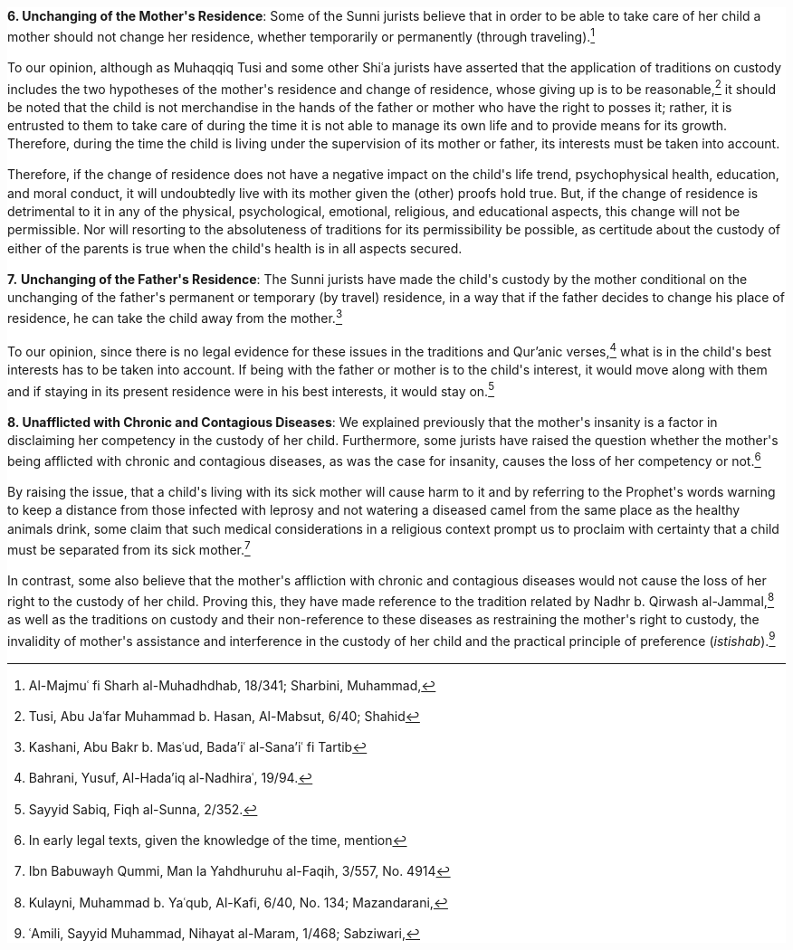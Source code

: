 **6. Unchanging of the Mother's Residence**: Some of the Sunni jurists
believe that in order to be able to take care of her child a mother
should not change her residence, whether temporarily or permanently
(through traveling).[^84]

To our opinion, although as Muhaqqiq Tusi and some other Shiʿa jurists
have asserted that the application of traditions on custody includes the
two hypotheses of the mother's residence and change of residence, whose
giving up is to be reasonable,[^85] it should be noted that the child is
not merchandise in the hands of the father or mother who have the right
to posses it; rather, it is entrusted to them to take care of during the
time it is not able to manage its own life and to provide means for its
growth. Therefore, during the time the child is living under the
supervision of its mother or father, its interests must be taken into
account.

Therefore, if the change of residence does not have a negative impact on
the child's life trend, psychophysical health, education, and moral
conduct, it will undoubtedly live with its mother given the (other)
proofs hold true. But, if the change of residence is detrimental to it
in any of the physical, psychological, emotional, religious, and
educational aspects, this change will not be permissible. Nor will
resorting to the absoluteness of traditions for its permissibility be
possible, as certitude about the custody of either of the parents is
true when the child's health is in all aspects secured.

**7.** **Unchanging of the Father's Residence**: The Sunni jurists have
made the child's custody by the mother conditional on the unchanging of
the father's permanent or temporary (by travel) residence, in a way that
if the father decides to change his place of residence, he can take the
child away from the mother.[^86]

To our opinion, since there is no legal evidence for these issues in the
traditions and Qur’anic verses,[^87] what is in the child's best
interests has to be taken into account. If being with the father or
mother is to the child's interest, it would move along with them and if
staying in its present residence were in his best interests, it would
stay on.[^88]

**8. Unafflicted with Chronic and Contagious Diseases**: We explained
previously that the mother's insanity is a factor in disclaiming her
competency in the custody of her child. Furthermore, some jurists have
raised the question whether the mother's being afflicted with chronic
and contagious diseases, as was the case for insanity, causes the loss
of her competency or not.[^89]

By raising the issue, that a child's living with its sick mother will
cause harm to it and by referring to the Prophet's words warning to keep
a distance from those infected with leprosy and not watering a diseased
camel from the same place as the healthy animals drink, some claim that
such medical considerations in a religious context prompt us to proclaim
with certainty that a child must be separated from its sick mother.[^90]

In contrast, some also believe that the mother's affliction with chronic
and contagious diseases would not cause the loss of her right to the
custody of her child. Proving this, they have made reference to the
tradition related by Nadhr b. Qirwash al-Jammal,[^91] as well as the
traditions on custody and their non-reference to these diseases as
restraining the mother's right to custody, the invalidity of mother's
assistance and interference in the custody of her child and the
practical principle of preference (*istishab*).[^92]


[^1]: Q. 20: 40.
[^2]: Q. 28: 12.
[^3]: Q. 3: 37.
[^4]: Q. 3: 44.
[^5]: Tusi, Abu Jaʿfar Muhammad b. Hasan, Al-Tibyan, 2/459-460; Tabrisi,
[^6]: Tabari, Muhammad b. Jarir, ʿJamiʿ al-Bayanʿ, 3/331; Faydh Kashani,
[^7]: Ibn Hajar ʿAsqalani, Subul al-Salam, Mustata al-Albabi Halabi,
[^8]: See: Jawahiri, Ismaʿil b. Hammad, Al-Sihah, 5/2101; ʿLisan
[^9]: ʿAllama Hilli, Tadhkirat al-Fuqaha, 2/295 and 311; idem, Tahrir
[^10]: See: ʿAllama Hilli, Tahrir al-Ahkam, 2/43; idem, Qawaʿid
[^11]: Tawhidi, Muhammad ʿAli, Misbah al-Fiqaha, 7 vols. 3rd edition,
[^12]: Najafi, Muhammad Hasan, Jawahir, 31/284; Khwansari, Sayyid Ahmad,
[^13]: It is by this same consideration that in relation to establishing
[^14]: Sayyid Sabiq, Fiqh al-Sunna, 2/338-339; also, for more
[^15]: Kulayni, Muhammad b. Yaʿqub, Al-Kafi, 6/103, No. 1 and 45, No. 3;
[^16]: Tusi, Muhammad b. Hasan, Tahdhib al-Ahkam, 8/105, No. 353; Ibn
[^17]: Shahid Awwal, Muhammad b. Makki ʿAmili, Al-Qawaʿid wa al-Fawa’id
[^18]: Ibn Fahd Hilli, Al-Muhadhdhab al-Bariʿ, 3/426; also, to learn
[^19]: See: Najafi, Muhammad Hasan, Jawahir, 31/285; Kulayni, Muhammad
[^20]: Kulayni, Muhammad b. Yaʿqub, Al-Kafi, 6/45, No. 4.
[^21]: Kulayni, Muhammad b. Yaʿqub, Al-Kafi, 6/103, No. 3 and 41, No. 6
[^22]: Ibn Babuwayh Qummi, Man la Yahdhuruhu al-Faqih, 3/275, No. 1303,
[^23]: Shahid Thani, Zayn al-Din b. ʿAli ʿAmili, Masalik al-Afham,
[^24]: Shahid Thani, Zayn al-Din b. ʿAli ʿAmili, Masalik al-Afham,
[^25]: There are other alternatives in explaining this statement, such
[^26]: Tabataba’i, Sayyid ʿAli, Riyadh al-Masa’il, 2/162; Ruhani, Sayyid
[^27]: Shahid Thani, Zayn al-Din b. ʿAli ʿAmili, Masalik al-Afham,
[^28]: For more information, see: Muhaqqiq Hilli, Shara’iʿ al-Islam,
[^29]: Bahrani, Yusuf, Al-Hada’iq al-Nadhiraʿ, 25/87; Muhaqqiq Hilli,
[^30]: It is worth mentioning that in order to prove the annulment of
[^31]: See: Ibn Barraj Trablusi, Qazi ʿAbd al-ʿAziz, Al-Muhadhdhab,
[^32]: See: Bahrani, Yusuf, Al-Hada’iq al-Nadhiraʿ, 25-88; Sabziwari,
[^33]: Al-Wafi, 3/207, chapters on wiladat; Jaza’iri, Sayyid ʿAbd Allah,
[^34]: Ibn Babuwayh Qummi, Man la Yahdhuruhu al-Faqih, 3/435, No. 4504.
[^35]: Kulayni, Muhammad b. Yaʿqub, Al-Kafi, 6/45, No. 4 and 1; Ibn
[^36]: Other views have also been brought up in Islamic jurisprudence in
[^37]: Najafi, Muhammad Hasan, Jawahir al-Kalam fi Sharh Shara’iʿ
[^38]: Ibn Barraj Trablusi, Qazi ʿAbd al-ʿAziz, Al-Muhadhdhab, 2/353-354
[^39]: Q. 8: 75; 33: 6.
[^40]: Q. 2: 233.
[^41]: For more information of how these evidences have been alluded to
[^42]: See: ʿAllama Hilli, Tadhkirat al-Fuqaha, 2/510; Shahid Thani,
[^43]: ʿAl-Muqniʿa, p. 531.
[^44]: Although in regard to custody, none of the jurists have brought
[^45]: To prove this view some arguments have been presented which are
[^46]: Najafi, Muhammad Hasan, Jawahir, 31/296.
[^47]: It is worth mentioning that the legal texts maintain that in case
[^48]: For more information about the reasons set forth by the
[^49]: Tusi, Abu Jaʿfar Muhammad b. Hasan Al-Khilaf, 5/137-138; Makki,
[^50]: Makki, Muhammad b. Mansur, Al-Sara’ir, 2/654; Ruhani, Sayyid
[^51]: Shahid Thani, Zayn al-Din b. ʿAli ʿAmili, Masalik al-Afham,
[^52]: Q. 4: 141.
[^53]: Khu’i, Muhammad Taqi, Kitab al-Nikah (Mabani ʿUrwat al-Wuthqa), 2
[^54]: Ibn Babuwayh Qummi, Man la Yahdhuruhu al-Faqih, 4/344, No.
[^55]: Ibn Babuwayh Qummi, Man la Yahdhuruhu al-Faqih, 4/334, No. 5719.
[^56]: It is to be noted that there are other possibilities brought up
[^57]: Najafi, Muhammad Hasan, Jawahir, 31/273.
[^58]: Shahid Thani, Zayn al-Din b. ʿAli ʿAmili, Masalik al-Afham,
[^59]: Najafi, Muhammad Hasan, Jawahir, 31/287; for more information
[^60]: Sabziwari, Muhammad Baqir b. Mu’min, Kifayat al-Ahkam, p. 194;
[^61]: Sabziwari, Muhammad Baqir b. Mu’min, Kifayat al-Ahkam, p. 194.
[^62]: For more information about the reasons proposed for the validity
[^63]: Shahid Thani, Zayn al-Din b. ʿAli ʿAmili, Masalik al-Afham,
[^64]: Sulayman b. Dawud b. Minqari from Hafs b. Qiyath or other than
[^65]: Kulayni, Muhammad b. Yaʿqub, Al-Kafi, 6/45, No. 5; Ibn Babuwayh
[^66]: Ibid.
[^67]: Muhaqqiq Hilli, Shara’iʿ al-Islam, 2/567; ʿAllama Hilli, Qawaʿid
[^68]: It is to be pointed out that some of the Sunni jurists claim that
[^69]: Sabziwari, Muhammad Baqir b. Mu’min, Kifayat al-Ahkam, p. 194;
[^70]: Jawahir al-ʿUqudud, 2/189; Shahid Thani, Zayn al-Din b. ʿAli
[^71]: Tusi, Abu Jaʿfar Muhammad b. Hasan Al-Khilaf, 5/133; Shahid
[^72]: Revocable divorce is one after which a man has the right to go
[^73]: Tusi, Abu Jaʿfar Muhammad b. Hasan Al-Khilaf, 5/134; ʿAllama
[^74]: Bahrani, Yusuf, Al-Hada’iq al-Nadhiraʿ, 19/93; Fadhil Hindi,
[^75]: Shawkani, Muhammad b. ʿAli, Nayl al-Awtar, 7/138; Abi Dawud,
[^76]: The existence of an obstacle is effective in lack of emergence of
[^77]: Shahid Awwal, Muhammad b. Makki ʿAmili, Al-Qawaʿid wa al-Fawa’id
[^78]: Shahid Thani, Zayn al-Din b. ʿAli ʿAmili, Masalik al-Afham,
[^79]: For a definition of justice in Islamic Jurisprudence terminology
[^80]: Al-Wasila ila Nail al-Fadhila, p. 288; Jaza’iri, Sayyid ʿAbd
[^81]: Shahid Thani, Zayn al-Din b. ʿAli ʿAmili, Masalik al-Afham ila
[^82]: Najafi, Muhammad Hasan, Jawahir, 31/289.
[^83]: ʿAllama Hilli, Idhah al-Fawa’id, 3/265; Fadhil Hindi, Muhammad b.
[^84]: Al-Majmuʿ fi Sharh al-Muhadhdhab, 18/341; Sharbini, Muhammad,
[^85]: Tusi, Abu Jaʿfar Muhammad b. Hasan, Al-Mabsut, 6/40; Shahid
[^86]: Kashani, Abu Bakr b. Masʿud, Bada’iʿ al-Sana’iʿ fi Tartib
[^87]: Bahrani, Yusuf, Al-Hada’iq al-Nadhiraʿ, 19/94.
[^88]: Sayyid Sabiq, Fiqh al-Sunna, 2/352.
[^89]: In early legal texts, given the knowledge of the time, mention
[^90]: Ibn Babuwayh Qummi, Man la Yahdhuruhu al-Faqih, 3/557, No. 4914
[^91]: Kulayni, Muhammad b. Yaʿqub, Al-Kafi, 6/40, No. 134; Mazandarani,
[^92]: ʿAmili, Sayyid Muhammad, Nihayat al-Maram, 1/468; Sabziwari,
[^93]: Tabataba’i, Sayyid ʿAli, Riyadh al-Masa’il, 2/162.
[^94]: Jaza’iri, Sayyid ʿAbd Allah, Al-Tuhfat al-Saniyya, p. 296.
[^95]: Fadhil Hindi, Muhammad b. Hasan, Kashf al-Litham, 2/106; Najafi,
[^96]: Idem, Jawahir, 31/289.
[^97]: Idem, Jawahir, 31/295; ʿAllama Hilli, Tahrir al-Ahkam, 2/43-44;
[^98]: Shahid Awwal, Muhammad b. Makki ʿAmili, Al-Qawaʿid wa al-Fawa’id,
[^99]: Ibn Barraj Trablusi, Qazi ʿAbd al-ʿAziz, Al-Muhadhdhab, 2/353;
[^100]: Shahid Thani, Zayn al-Din b. ʿAli ʿAmili, Masalik al-Afham,
[^101]: Ibn Babuwayh Qummi, Man la Yahdhuruhu al-Faqih, 3/275, No, 1304;
[^102]: Ibn Barraj Trablusi, Qazi ʿAbd al-ʿAziz, Al-Muhadhdhab, 2/262
[^103]: See: ʿAllama Hilli, Tahrir al-Ahkam, 2/44.
[^104]: For further information, see: ʿAllama Hilli, Tahrir al-Ahkam,
[^105]: It is to be noted that some jurists while emphasizing the
[^106]: It is worth mentioning that in some Sunni legal texts there are